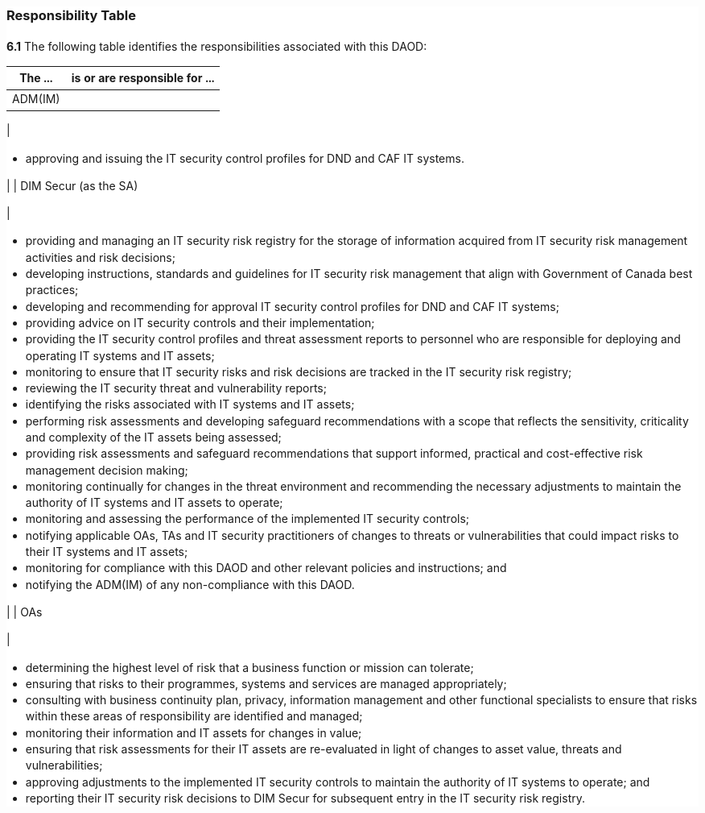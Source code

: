 ### Responsibility Table

**6.1** The following table identifies the responsibilities associated with this DAOD:

| The ... | is or are responsible for ... |
| --- | --- |
| ADM(IM)
 | 

*   approving and issuing the IT security control profiles for DND and CAF IT systems.

 |
| DIM Secur (as the SA)

 | 

*   providing and managing an IT security risk registry for the storage of information acquired from IT security risk management activities and risk decisions;
*   developing instructions, standards and guidelines for IT security risk management that align with Government of Canada best practices;
*   developing and recommending for approval IT security control profiles for DND and CAF IT systems;
*   providing advice on IT security controls and their implementation;
*   providing the IT security control profiles and threat assessment reports to personnel who are responsible for deploying and operating IT systems and IT assets;
*   monitoring to ensure that IT security risks and risk decisions are tracked in the IT security risk registry;
*   reviewing the IT security threat and vulnerability reports;
*   identifying the risks associated with IT systems and IT assets;
*   performing risk assessments and developing safeguard recommendations with a scope that reflects the sensitivity, criticality and complexity of the IT assets being assessed;
*   providing risk assessments and safeguard recommendations that support informed, practical and cost-effective risk management decision making;
*   monitoring continually for changes in the threat environment and recommending the necessary adjustments to maintain the authority of IT systems and IT assets to operate;
*   monitoring and assessing the performance of the implemented IT security controls;
*   notifying applicable OAs, TAs and IT security practitioners of changes to threats or vulnerabilities that could impact risks to their IT systems and IT assets;
*   monitoring for compliance with this DAOD and other relevant policies and instructions; and
*   notifying the ADM(IM) of any non-compliance with this DAOD.

 |
| OAs

 | 

*   determining the highest level of risk that a business function or mission can tolerate;
*   ensuring that risks to their programmes, systems and services are managed appropriately;
*   consulting with business continuity plan, privacy, information management and other functional specialists to ensure that risks within these areas of responsibility are identified and managed;
*   monitoring their information and IT assets for changes in value;
*   ensuring that risk assessments for their IT assets are re-evaluated in light of changes to asset value, threats and vulnerabilities;
*   approving adjustments to the implemented IT security controls to maintain the authority of IT systems to operate; and
*   reporting their IT security risk decisions to DIM Secur for subsequent entry in the IT security risk registry.
